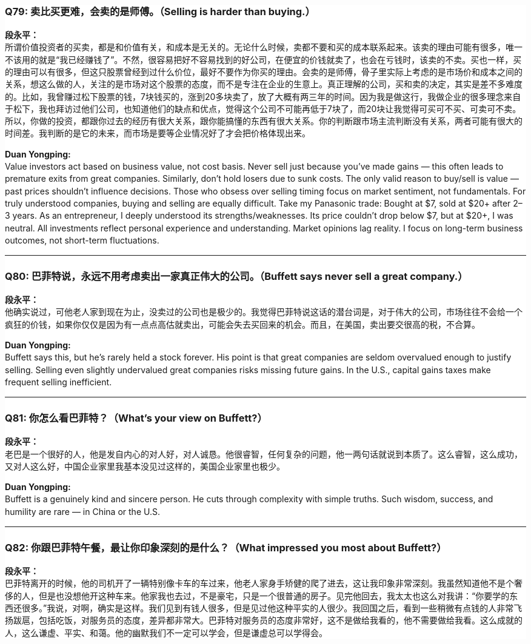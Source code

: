 
### **Q79: 卖比买更难，会卖的是师傅。（Selling is harder than buying.）**

**段永平：**  
所谓价值投资者的买卖，都是和价值有关，和成本是无关的。无论什么时候，卖都不要和买的成本联系起来。该卖的理由可能有很多，唯一不该用的就是“我已经赚钱了”。不然，很容易把好不容易找到的好公司，在便宜的价钱就卖了，也会在亏钱时，该卖的不卖。买也一样，买的理由可以有很多，但这只股票曾经到过什么价位，最好不要作为你买的理由。会卖的是师傅，骨子里实际上考虑的是市场价和成本之间的关系，想这么做的人，关注的是市场对这个股票的态度，而不是专注在企业的生意上。真正理解的公司，买和卖的决定，其实是差不多难度的。比如，我曾赚过松下股票的钱，7块钱买的，涨到20多块卖了，放了大概有两三年的时间。因为我是做这行，我做企业的很多理念来自于松下，我也拜访过他们公司，也知道他们的缺点和优点，觉得这个公司不可能再低于7块了，而20块让我觉得可买可不买、可卖可不卖。所以，你做的投资，都跟你过去的经历有很大关系，跟你能搞懂的东西有很大关系。你的判断跟市场主流判断没有关系，两者可能有很大的时间差。我判断的是它的未来，而市场是要等企业情况好了才会把价格体现出来。  

**Duan Yongping:**  
Value investors act based on business value, not cost basis. Never sell just because you’ve made gains — this often leads to premature exits from great companies. Similarly, don’t hold losers due to sunk costs. The only valid reason to buy/sell is value — past prices shouldn’t influence decisions. Those who obsess over selling timing focus on market sentiment, not fundamentals. For truly understood companies, buying and selling are equally difficult. Take my Panasonic trade: Bought at $7, sold at $20+ after 2–3 years. As an entrepreneur, I deeply understood its strengths/weaknesses. Its price couldn’t drop below $7, but at $20+, I was neutral. All investments reflect personal experience and understanding. Market opinions lag reality. I focus on long-term business outcomes, not short-term fluctuations.

---

### **Q80: 巴菲特说，永远不用考虑卖出一家真正伟大的公司。（Buffett says never sell a great company.）**

**段永平：**  
他确实说过，可他老人家到现在为止，没卖过的公司也是极少的。我觉得巴菲特说这话的潜台词是，对于伟大的公司，市场往往不会给一个疯狂的价钱，如果你仅仅是因为有一点点高估就卖出，可能会失去买回来的机会。而且，在美国，卖出要交很高的税，不合算。  

**Duan Yongping:**  
Buffett says this, but he’s rarely held a stock forever. His point is that great companies are seldom overvalued enough to justify selling. Selling even slightly undervalued great companies risks missing future gains. In the U.S., capital gains taxes make frequent selling inefficient.

---

### **Q81: 你怎么看巴菲特？（What’s your view on Buffett?）**

**段永平：**  
老巴是一个很好的人，他是发自内心的对人好，对人诚恳。他很睿智，任何复杂的问题，他一两句话就说到本质了。这么睿智，这么成功，又对人这么好，中国企业家里我基本没见过这样的，美国企业家里也极少。  

**Duan Yongping:**  
Buffett is a genuinely kind and sincere person. He cuts through complexity with simple truths. Such wisdom, success, and humility are rare — in China or the U.S.

---

### **Q82: 你跟巴菲特午餐，最让你印象深刻的是什么？（What impressed you most about Buffett?）**

**段永平：**  
巴菲特离开的时候，他的司机开了一辆特别像卡车的车过来，他老人家身手矫健的爬了进去，这让我印象非常深刻。我虽然知道他不是个奢侈的人，但是也没想他开这种车来。他家我也去过，不是豪宅，只是一个很普通的房子。见完他回去，我太太也这么对我讲：“你要学的东西还很多。”我说，对啊，确实是这样。我们见到有钱人很多，但是见过他这种平实的人很少。我回国之后，看到一些稍微有点钱的人非常飞扬跋扈，包括吃饭，对服务员的态度，差异都非常大。巴菲特对服务员的态度非常好，这不是做给我看的，他不需要做给我看。这么成就的人，这么谦虚、平实、和蔼。他的幽默我们不一定可以学会，但是谦虚总可以学得会。  
